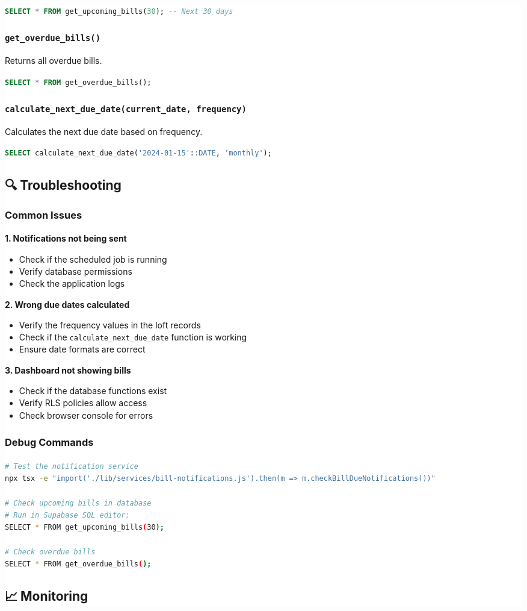 ```sql
SELECT * FROM get_upcoming_bills(30); -- Next 30 days
```

### `get_overdue_bills()`
Returns all overdue bills.

```sql
SELECT * FROM get_overdue_bills();
```

### `calculate_next_due_date(current_date, frequency)`
Calculates the next due date based on frequency.

```sql
SELECT calculate_next_due_date('2024-01-15'::DATE, 'monthly');
```

## 🔍 Troubleshooting

### Common Issues

**1. Notifications not being sent**
- Check if the scheduled job is running
- Verify database permissions
- Check the application logs

**2. Wrong due dates calculated**
- Verify the frequency values in the loft records
- Check if the `calculate_next_due_date` function is working
- Ensure date formats are correct

**3. Dashboard not showing bills**
- Check if the database functions exist
- Verify RLS policies allow access
- Check browser console for errors

### Debug Commands

```bash
# Test the notification service
npx tsx -e "import('./lib/services/bill-notifications.js').then(m => m.checkBillDueNotifications())"

# Check upcoming bills in database
# Run in Supabase SQL editor:
SELECT * FROM get_upcoming_bills(30);

# Check overdue bills
SELECT * FROM get_overdue_bills();
```

## 📈 Monitoring
